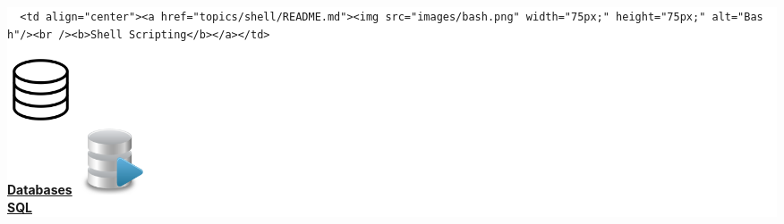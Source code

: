       <td align="center"><a href="topics/shell/README.md"><img src="images/bash.png" width="75px;" height="75px;" alt="Bash"/><br /><b>Shell Scripting</b></a></td>
  </tr>

  <tr>
      <td align="center"><a href="topics/databases/README.md"><img src="images/databases.png" width="75px;" height="75px;" alt="Databases"/><br /><b>Databases</b></a></td>
      <td align="center"><a href="#sql"><img src="images/sql.png" width="75px;" height="75px;" alt="sql"/><br /><b>SQL</b></a></td>